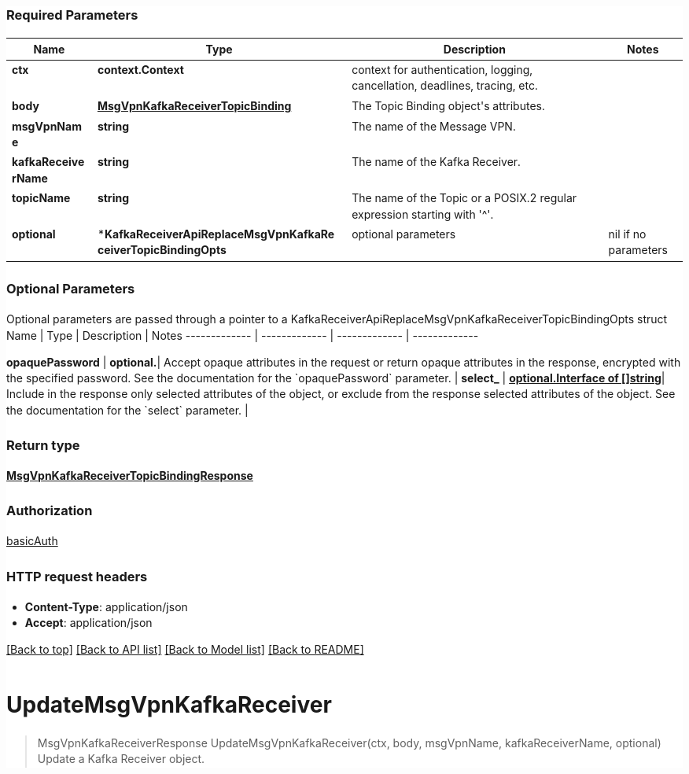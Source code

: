 ### Required Parameters

Name | Type | Description  | Notes
------------- | ------------- | ------------- | -------------
 **ctx** | **context.Context** | context for authentication, logging, cancellation, deadlines, tracing, etc.
  **body** | [**MsgVpnKafkaReceiverTopicBinding**](MsgVpnKafkaReceiverTopicBinding.md)| The Topic Binding object&#x27;s attributes. | 
  **msgVpnName** | **string**| The name of the Message VPN. | 
  **kafkaReceiverName** | **string**| The name of the Kafka Receiver. | 
  **topicName** | **string**| The name of the Topic or a POSIX.2 regular expression starting with &#x27;^&#x27;. | 
 **optional** | ***KafkaReceiverApiReplaceMsgVpnKafkaReceiverTopicBindingOpts** | optional parameters | nil if no parameters

### Optional Parameters
Optional parameters are passed through a pointer to a KafkaReceiverApiReplaceMsgVpnKafkaReceiverTopicBindingOpts struct
Name | Type | Description  | Notes
------------- | ------------- | ------------- | -------------




 **opaquePassword** | **optional.**| Accept opaque attributes in the request or return opaque attributes in the response, encrypted with the specified password. See the documentation for the &#x60;opaquePassword&#x60; parameter. | 
 **select_** | [**optional.Interface of []string**](string.md)| Include in the response only selected attributes of the object, or exclude from the response selected attributes of the object. See the documentation for the &#x60;select&#x60; parameter. | 

### Return type

[**MsgVpnKafkaReceiverTopicBindingResponse**](MsgVpnKafkaReceiverTopicBindingResponse.md)

### Authorization

[basicAuth](../README.md#basicAuth)

### HTTP request headers

 - **Content-Type**: application/json
 - **Accept**: application/json

[[Back to top]](#) [[Back to API list]](../README.md#documentation-for-api-endpoints) [[Back to Model list]](../README.md#documentation-for-models) [[Back to README]](../README.md)

# **UpdateMsgVpnKafkaReceiver**
> MsgVpnKafkaReceiverResponse UpdateMsgVpnKafkaReceiver(ctx, body, msgVpnName, kafkaReceiverName, optional)
Update a Kafka Receiver object.
